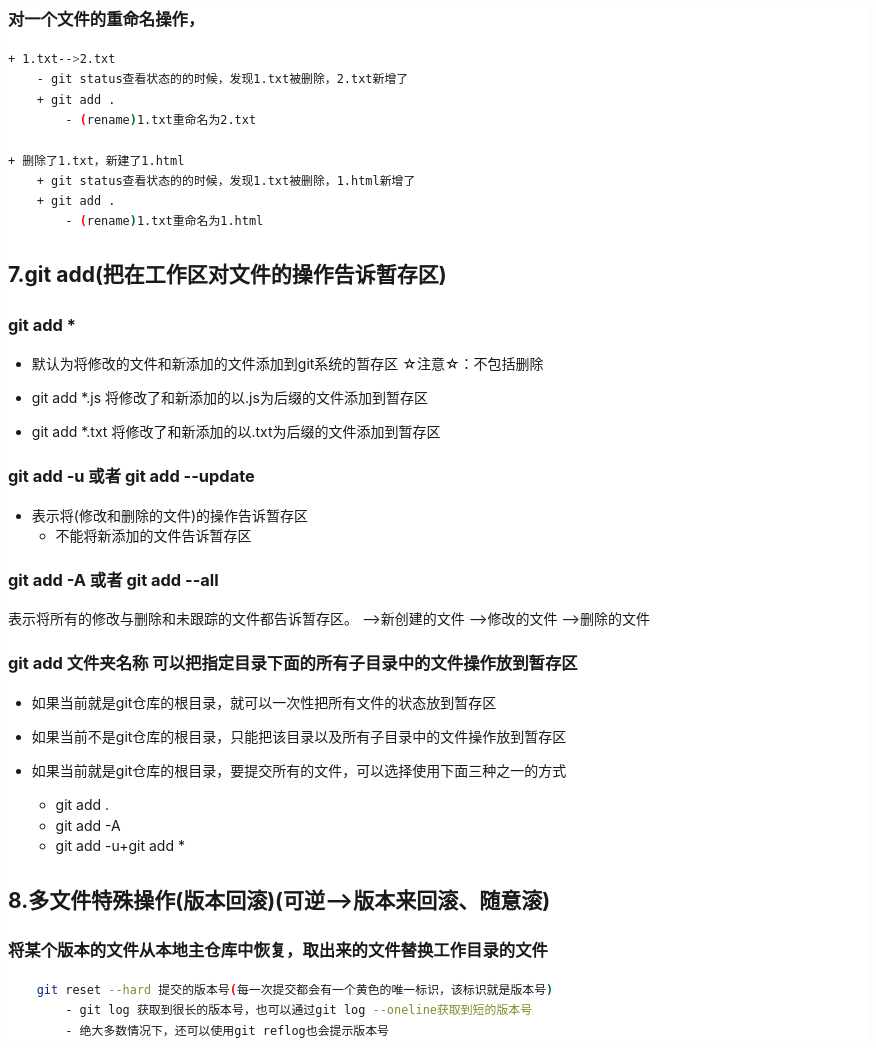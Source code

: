 ### 对一个文件的重命名操作，
```bash
+ 1.txt-->2.txt
    - git status查看状态的的时候，发现1.txt被删除，2.txt新增了
    + git add .
        - (rename)1.txt重命名为2.txt

+ 删除了1.txt，新建了1.html
    + git status查看状态的的时候，发现1.txt被删除，1.html新增了
    + git add .
        - (rename)1.txt重命名为1.html
```

## 7.git add(把在工作区对文件的操作告诉暂存区)
### git add *
+ 默认为将修改的文件和新添加的文件添加到git系统的暂存区
☆注意☆：不包括删除

+ git add *.js 将修改了和新添加的以.js为后缀的文件添加到暂存区
+ git add *.txt 将修改了和新添加的以.txt为后缀的文件添加到暂存区

### git add -u 或者 git add --update
+ 表示将(修改和删除的文件)的操作告诉暂存区
    - 不能将新添加的文件告诉暂存区

### git add -A  或者 git add --all
表示将所有的修改与删除和未跟踪的文件都告诉暂存区。
-->新创建的文件
-->修改的文件
-->删除的文件

### git add 文件夹名称   可以把指定目录下面的所有子目录中的文件操作放到暂存区
+ 如果当前就是git仓库的根目录，就可以一次性把所有文件的状态放到暂存区
+ 如果当前不是git仓库的根目录，只能把该目录以及所有子目录中的文件操作放到暂存区

+ 如果当前就是git仓库的根目录，要提交所有的文件，可以选择使用下面三种之一的方式
    - git add .
    + git add -A
    + git add -u+git add *



## 8.多文件特殊操作(版本回滚)(可逆-->版本来回滚、随意滚)

### 将某个版本的文件从本地主仓库中恢复，取出来的文件替换工作目录的文件
```bash
    git reset --hard 提交的版本号(每一次提交都会有一个黄色的唯一标识，该标识就是版本号)
        - git log 获取到很长的版本号，也可以通过git log --oneline获取到短的版本号
        - 绝大多数情况下，还可以使用git reflog也会提示版本号
```
